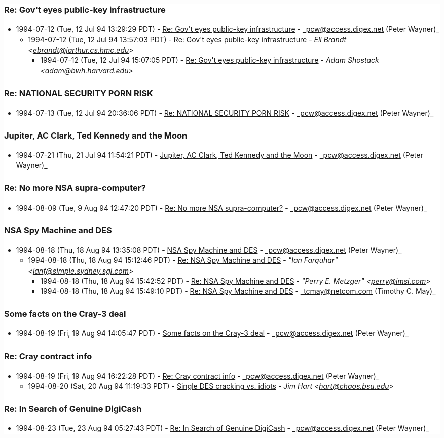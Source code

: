 ### Re: Gov't eyes public-key infrastructure
+ 1994-07-12 (Tue, 12 Jul 94 13:29:29 PDT) - [Re: Gov't eyes public-key infrastructure](/archive/1994/07/fafac119747202f152c81ad34352b41b81ccb95970d26087d6f591f468e82b4c) - _pcw@access.digex.net (Peter Wayner)_
  + 1994-07-12 (Tue, 12 Jul 94 13:57:03 PDT) - [Re: Gov't eyes public-key infrastructure](/archive/1994/07/5e91015e58a15dc6054c08795e0c16adfc2c57e9e1732211ada59fc8cda6695c) - _Eli Brandt \<ebrandt@jarthur.cs.hmc.edu\>_
    + 1994-07-12 (Tue, 12 Jul 94 15:07:05 PDT) - [Re: Gov't eyes public-key infrastructure](/archive/1994/07/3993aa7fb3e5f1e242c60fa8af29eae778a4b7bd6ec45471f81a86d22d0bc59b) - _Adam Shostack \<adam@bwh.harvard.edu\>_

### Re: NATIONAL SECURITY PORN RISK
+ 1994-07-13 (Tue, 12 Jul 94 20:36:06 PDT) - [Re: NATIONAL SECURITY PORN RISK](/archive/1994/07/f6e3995320af21799f8eec631b935c2be26e6fa2448ebcd79ffeb9cec9c05d01) - _pcw@access.digex.net (Peter Wayner)_

### Jupiter, AC Clark, Ted Kennedy and the Moon
+ 1994-07-21 (Thu, 21 Jul 94 11:54:21 PDT) - [Jupiter, AC Clark, Ted Kennedy and the Moon](/archive/1994/07/ddd19e96f556d980a86adc09429d2eb4dc5f75bb9acc1daf218774500298ebbd) - _pcw@access.digex.net (Peter Wayner)_

### Re: No more NSA supra-computer?
+ 1994-08-09 (Tue, 9 Aug 94 12:47:20 PDT) - [Re: No more NSA supra-computer?](/archive/1994/08/b928b0902f012f6de5b49027ce38d00354ad932454b66e25214a8e4d3ccd7498) - _pcw@access.digex.net (Peter Wayner)_

### NSA Spy Machine and DES
+ 1994-08-18 (Thu, 18 Aug 94 13:35:08 PDT) - [NSA Spy Machine and DES](/archive/1994/08/7d4c38d427d9e7806a857f68dbb8f5488df3d353e4247933f4da55c7f520ae80) - _pcw@access.digex.net (Peter Wayner)_
  + 1994-08-18 (Thu, 18 Aug 94 15:12:46 PDT) - [Re: NSA Spy Machine and DES](/archive/1994/08/9a1568319a99315d69694a95ccc37701aa090368d6b6b4ebecf38836d09714d0) - _"Ian Farquhar" \<ianf@simple.sydney.sgi.com\>_
    + 1994-08-18 (Thu, 18 Aug 94 15:42:52 PDT) - [Re: NSA Spy Machine and DES](/archive/1994/08/94d24497a369c0c23c99123ef814a72c31e3fb3020050a16ec6a267f612779f2) - _"Perry E. Metzger" \<perry@imsi.com\>_
    + 1994-08-18 (Thu, 18 Aug 94 15:49:10 PDT) - [Re: NSA Spy Machine and DES](/archive/1994/08/e075c78782db8f5a9d0b1b2b007e141efcc8b2ae8e3b3443f5bb175da65f750e) - _tcmay@netcom.com (Timothy C. May)_

### Some facts on the Cray-3 deal
+ 1994-08-19 (Fri, 19 Aug 94 14:05:47 PDT) - [Some facts on the Cray-3 deal](/archive/1994/08/74c64c79e95425f286e4ac0cd40e529158940ae4bde64a5b0e5f21eba091a96a) - _pcw@access.digex.net (Peter Wayner)_

### Re: Cray contract info
+ 1994-08-19 (Fri, 19 Aug 94 16:22:28 PDT) - [Re: Cray contract info](/archive/1994/08/2eca1bc02a11c7fa16edf1172b077d933e02b0501c2581f3f77b6e3cda68da2e) - _pcw@access.digex.net (Peter Wayner)_
  + 1994-08-20 (Sat, 20 Aug 94 11:19:33 PDT) - [Single DES cracking vs. idiots](/archive/1994/08/6a92adada1aab9aa7def7ddbf1feaac2d81f63887cd5c7e86b357acc9a99b471) - _Jim Hart \<hart@chaos.bsu.edu\>_

### Re: In Search of Genuine DigiCash
+ 1994-08-23 (Tue, 23 Aug 94 05:27:43 PDT) - [Re: In Search of Genuine DigiCash](/archive/1994/08/e0264358cf338f4a9743d8627f52afaba6f04ce771fb2719c68157afe399c136) - _pcw@access.digex.net (Peter Wayner)_
